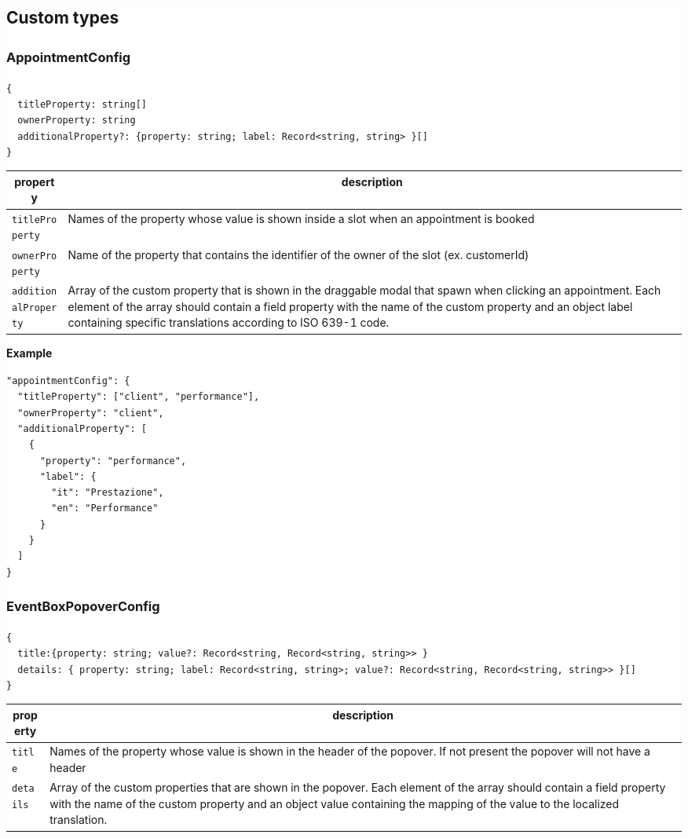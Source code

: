 ## Custom types

### AppointmentConfig

```
{
  titleProperty: string[]
  ownerProperty: string
  additionalProperty?: {property: string; label: Record<string, string> }[]
}
```

| property | description |
|----------|-------------|
| `titleProperty` | Names of the property whose value is shown inside a slot when an appointment is booked |
| `ownerProperty` | Name of the property that contains the identifier of the owner of the slot (ex. customerId) |
| `additionalProperty` | Array of the custom property that is shown in the draggable modal that spawn when clicking an appointment. Each element of the array should contain a field property with the name of the custom property and an object label containing specific translations according to ISO 639-1 code. |

**Example**

```
"appointmentConfig": {
  "titleProperty": ["client", "performance"],
  "ownerProperty": "client",
  "additionalProperty": [
    {
      "property": "performance",
      "label": {
        "it": "Prestazione",
        "en": "Performance"
      }
    }
  ]
}
```

### EventBoxPopoverConfig

```
{
  title:{property: string; value?: Record<string, Record<string, string>> }
  details: { property: string; label: Record<string, string>; value?: Record<string, Record<string, string>> }[]
}
```

| property | description |
|----------|-------------|
| `title` | Names of the property whose value is shown in the header of the popover. If not present the popover will not have a header |
| `details` | Array of the custom properties that are shown in the popover. Each element of the array should contain a field property with the name of the custom property and an object value containing the mapping of the value to the localized translation. |


[appointment-manager]: ../../runtime_suite/appointment-manager/overview
[rond]: https://rond-authz.io/